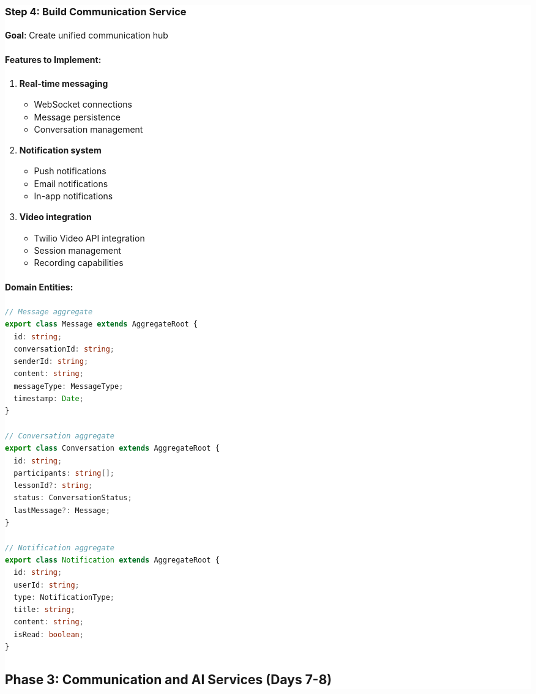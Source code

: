 ### Step 4: Build Communication Service
**Goal**: Create unified communication hub

#### Features to Implement:
1. **Real-time messaging**
   - WebSocket connections
   - Message persistence
   - Conversation management

2. **Notification system**
   - Push notifications
   - Email notifications
   - In-app notifications

3. **Video integration**
   - Twilio Video API integration
   - Session management
   - Recording capabilities

#### Domain Entities:
```typescript
// Message aggregate
export class Message extends AggregateRoot {
  id: string;
  conversationId: string;
  senderId: string;
  content: string;
  messageType: MessageType;
  timestamp: Date;
}

// Conversation aggregate
export class Conversation extends AggregateRoot {
  id: string;
  participants: string[];
  lessonId?: string;
  status: ConversationStatus;
  lastMessage?: Message;
}

// Notification aggregate
export class Notification extends AggregateRoot {
  id: string;
  userId: string;
  type: NotificationType;
  title: string;
  content: string;
  isRead: boolean;
}
```

## Phase 3: Communication and AI Services (Days 7-8)
